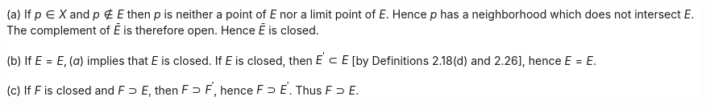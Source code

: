 (a) If $p \in X$ and $p \notin E$ then $p$ is neither a point of $E$ nor a limit point of $E$. Hence $p$ has a neighborhood which does not intersect $E$. The complement of $\bar{E}$ is therefore open. Hence $\bar{E}$ is closed.

(b) If $E=E,(a)$ implies that $E$ is closed. If $E$ is closed, then $E^{\prime} \subset E$ [by Definitions 2.18(d) and 2.26], hence $E=E$.

(c) If $F$ is closed and $F \supset E$, then $F \supset F^{\prime}$, hence $F \supset E^{\prime}$. Thus $F \supset E$.

